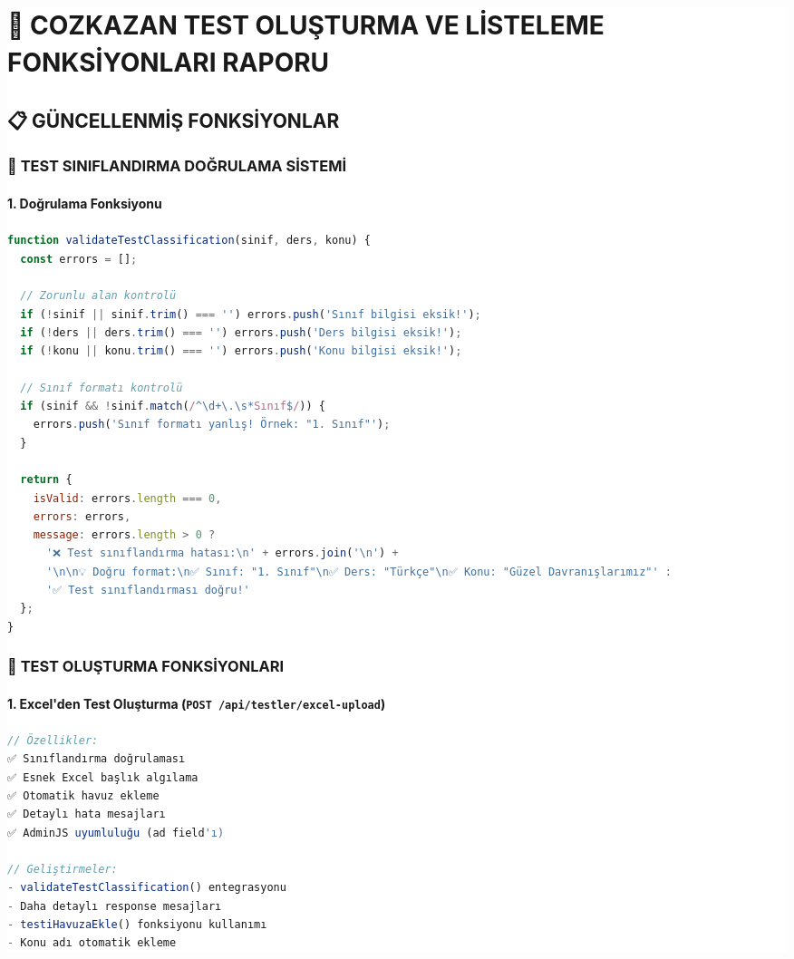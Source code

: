 # 🧪 COZKAZAN TEST OLUŞTURMA VE LİSTELEME FONKSİYONLARI RAPORU

## 📋 GÜNCELLENMİŞ FONKSİYONLAR

### 🔧 **TEST SINIFLANDIRMA DOĞRULAMA SİSTEMİ**

#### 1. **Doğrulama Fonksiyonu**
```javascript
function validateTestClassification(sinif, ders, konu) {
  const errors = [];
  
  // Zorunlu alan kontrolü
  if (!sinif || sinif.trim() === '') errors.push('Sınıf bilgisi eksik!');
  if (!ders || ders.trim() === '') errors.push('Ders bilgisi eksik!');
  if (!konu || konu.trim() === '') errors.push('Konu bilgisi eksik!');
  
  // Sınıf formatı kontrolü
  if (sinif && !sinif.match(/^\d+\.\s*Sınıf$/)) {
    errors.push('Sınıf formatı yanlış! Örnek: "1. Sınıf"');
  }
  
  return {
    isValid: errors.length === 0,
    errors: errors,
    message: errors.length > 0 ? 
      '❌ Test sınıflandırma hatası:\n' + errors.join('\n') + 
      '\n\n💡 Doğru format:\n✅ Sınıf: "1. Sınıf"\n✅ Ders: "Türkçe"\n✅ Konu: "Güzel Davranışlarımız"' : 
      '✅ Test sınıflandırması doğru!'
  };
}
```

### 📝 **TEST OLUŞTURMA FONKSİYONLARI**

#### 1. **Excel'den Test Oluşturma** (`POST /api/testler/excel-upload`)
```javascript
// Özellikler:
✅ Sınıflandırma doğrulaması
✅ Esnek Excel başlık algılama
✅ Otomatik havuz ekleme
✅ Detaylı hata mesajları
✅ AdminJS uyumluluğu (ad field'ı)

// Geliştirmeler:
- validateTestClassification() entegrasyonu
- Daha detaylı response mesajları
- testiHavuzaEkle() fonksiyonu kullanımı
- Konu adı otomatik ekleme
```
